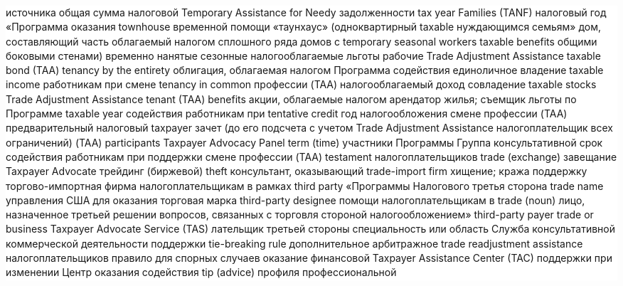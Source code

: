    источника                                                               общая сумма налоговой
                                   Temporary Assistance for Needy
                                                                           задолженности
tax year                           Families (TANF)
   налоговый год                     «Программа оказания                townhouse
                                     временной помощи                      «таунхаус» (одноквартирный
taxable
                                     нуждающимся семьям»                   дом, составляющий часть
   облагаемый налогом
                                                                           сплошного ряда домов с
                                   temporary seasonal workers
taxable benefits                                                           общими боковыми стенами)
                                      временно нанятые сезонные
   налогооблагаемые льготы
                                      рабочие                           Trade Adjustment Assistance
taxable bond                                                            (TAA)
                                   tenancy by the entirety
   облигация, облагаемая налогом                                           Программа содействия
                                      единоличное владение
taxable income                                                             работникам при смене
                                   tenancy in common                       профессии (TAA)
   налогооблагаемый доход
                                      совладение
taxable stocks                                                          Trade Adjustment Assistance
                                   tenant                               (TAA) benefits
   акции, облагаемые налогом
                                      арендатор жилья; съемщик             льготы по Программе
taxable year                                                               содействия работникам при
                                   tentative credit
   год налогообложения                                                     смене профессии (TAA)
                                      предварительный налоговый
taxpayer                              зачет (до его подсчета с учетом   Trade Adjustment Assistance
   налогоплательщик                   всех ограничений)                 (TAA) participants
Taxpayer Advocacy Panel            term (time)                             участники Программы
   Группа консультативной             срок                                 содействия работникам при
   поддержки                                                               смене профессии (TAA)
                                   testament
   налогоплательщиков                                                   trade (exchange)
                                      завещание
Taxpayer Advocate                                                          трейдинг (биржевой)
                                   theft
   консультант, оказывающий                                             trade-import firm
                                      хищение; кража
   поддержку                                                               торгово-импортная фирма
   налогоплательщикам в рамках     third party
   «Программы Налогового               третья сторона                   trade name
   управления США для оказания                                             торговая марка
                                   third-party designee
   помощи налогоплательщикам в                                          trade (noun)
                                       лицо, назначенное третьей
   решении вопросов, связанных с                                           торговля
                                       стороной
   налогообложением»
                                   third-party payer                    trade or business
Taxpayer Advocate Service (TAS)        лательщик третьей стороны           специальность или область
   Служба консультативной                                                  коммерческой деятельности
   поддержки                       tie-breaking rule
                                       дополнительное арбитражное       trade readjustment assistance
   налогоплательщиков
                                       правило для спорных случаев         оказание финансовой
Taxpayer Assistance Center (TAC)                                           поддержки при изменении
   Центр оказания содействия       tip (advice)                            профиля профессиональной